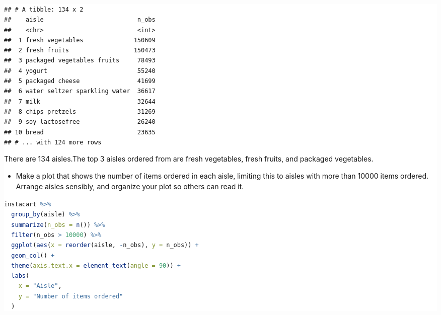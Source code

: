    ## # A tibble: 134 x 2
    ##    aisle                          n_obs
    ##    <chr>                          <int>
    ##  1 fresh vegetables              150609
    ##  2 fresh fruits                  150473
    ##  3 packaged vegetables fruits     78493
    ##  4 yogurt                         55240
    ##  5 packaged cheese                41699
    ##  6 water seltzer sparkling water  36617
    ##  7 milk                           32644
    ##  8 chips pretzels                 31269
    ##  9 soy lactosefree                26240
    ## 10 bread                          23635
    ## # ... with 124 more rows

There are 134 aisles.The top 3 aisles ordered from are fresh vegetables,
fresh fruits, and packaged vegetables.

-   Make a plot that shows the number of items ordered in each aisle,
    limiting this to aisles with more than 10000 items ordered. Arrange
    aisles sensibly, and organize your plot so others can read it.

``` r
instacart %>% 
  group_by(aisle) %>% 
  summarize(n_obs = n()) %>% 
  filter(n_obs > 10000) %>% 
  ggplot(aes(x = reorder(aisle, -n_obs), y = n_obs)) +
  geom_col() + 
  theme(axis.text.x = element_text(angle = 90)) +
  labs(
    x = "Aisle",
    y = "Number of items ordered"
  )
```
